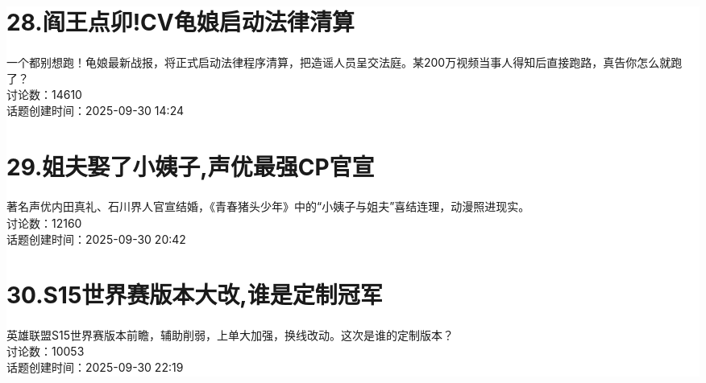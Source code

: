# 28.阎王点卯!CV龟娘启动法律清算  
一个都别想跑！龟娘最新战报，将正式启动法律程序清算，把造谣人员呈交法庭。某200万视频当事人得知后直接跑路，真告你怎么就跑了？  
讨论数：14610  
话题创建时间：2025-09-30 14:24

# 29.姐夫娶了小姨子,声优最强CP官宣  
著名声优内田真礼、石川界人官宣结婚，《青春猪头少年》中的“小姨子与姐夫”喜结连理，动漫照进现实。  
讨论数：12160  
话题创建时间：2025-09-30 20:42

# 30.S15世界赛版本大改,谁是定制冠军  
英雄联盟S15世界赛版本前瞻，辅助削弱，上单大加强，换线改动。这次是谁的定制版本？  
讨论数：10053  
话题创建时间：2025-09-30 22:19

